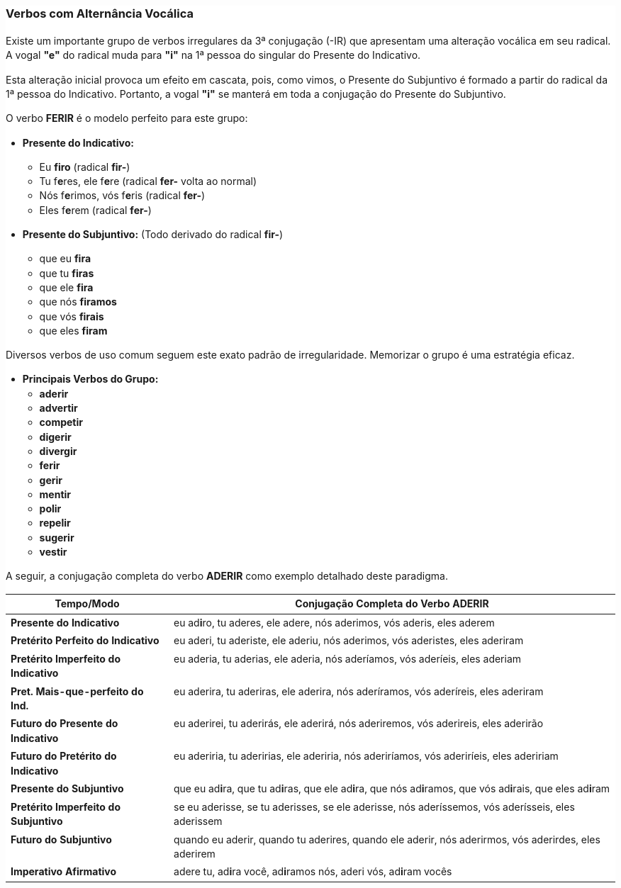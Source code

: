 ### Verbos com Alternância Vocálica

Existe um importante grupo de verbos irregulares da 3ª conjugação (-IR) que apresentam uma alteração vocálica em seu radical. A vogal **"e"** do radical muda para **"i"** na 1ª pessoa do singular do Presente do Indicativo.

Esta alteração inicial provoca um efeito em cascata, pois, como vimos, o Presente do Subjuntivo é formado a partir do radical da 1ª pessoa do Indicativo. Portanto, a vogal **"i"** se manterá em toda a conjugação do Presente do Subjuntivo.

O verbo **FERIR** é o modelo perfeito para este grupo:

- **Presente do Indicativo:**
    - Eu **firo** (radical **fir-**)
    - Tu f**e**res, ele f**e**re (radical **fer-** volta ao normal)
    - Nós f**e**rimos, vós f**e**ris (radical **fer-**)
    - Eles f**e**rem (radical **fer-**)

- **Presente do Subjuntivo:** (Todo derivado do radical **fir-**)
    - que eu **fira**
    - que tu **firas**
    - que ele **fira**
    - que nós **firamos**
    - que vós **firais**
    - que eles **firam**

Diversos verbos de uso comum seguem este exato padrão de irregularidade. Memorizar o grupo é uma estratégia eficaz.

- **Principais Verbos do Grupo:**
    - **aderir**
    - **advertir**
    - **competir**
    - **digerir**
    - **divergir**
    - **ferir**
    - **gerir**
    - **mentir**
    - **polir**
    - **repelir**
    - **sugerir**
    - **vestir**

A seguir, a conjugação completa do verbo **ADERIR** como exemplo detalhado deste paradigma.

| Tempo/Modo                             | Conjugação Completa do Verbo ADERIR                                                                                    |
| -------------------------------------- | ---------------------------------------------------------------------------------------------------------------------- |
| **Presente do Indicativo**             | eu ad**i**ro, tu aderes, ele adere, nós aderimos, vós aderis, eles aderem                                              |
| **Pretérito Perfeito do Indicativo**   | eu aderi, tu aderiste, ele aderiu, nós aderimos, vós aderistes, eles aderiram                                          |
| **Pretérito Imperfeito do Indicativo** | eu aderia, tu aderias, ele aderia, nós aderíamos, vós aderíeis, eles aderiam                                           |
| **Pret. Mais-que-perfeito do Ind.**    | eu aderira, tu aderiras, ele aderira, nós aderíramos, vós aderíreis, eles aderiram                                     |
| **Futuro do Presente do Indicativo**   | eu aderirei, tu aderirás, ele aderirá, nós aderiremos, vós aderireis, eles aderirão                                    |
| **Futuro do Pretérito do Indicativo**  | eu aderiria, tu aderirias, ele aderiria, nós aderiríamos, vós aderiríeis, eles adeririam                               |
| **Presente do Subjuntivo**             | que eu ad**i**ra, que tu ad**i**ras, que ele ad**i**ra, que nós ad**i**ramos, que vós ad**i**rais, que eles ad**i**ram |
| **Pretérito Imperfeito do Subjuntivo** | se eu aderisse, se tu aderisses, se ele aderisse, nós aderíssemos, vós aderísseis, eles aderissem                      |
| **Futuro do Subjuntivo**               | quando eu aderir, quando tu aderires, quando ele aderir, nós aderirmos, vós aderirdes, eles aderirem                   |
| **Imperativo Afirmativo**              | adere tu, ad**i**ra você, ad**i**ramos nós, aderi vós, ad**i**ram vocês                                                |
